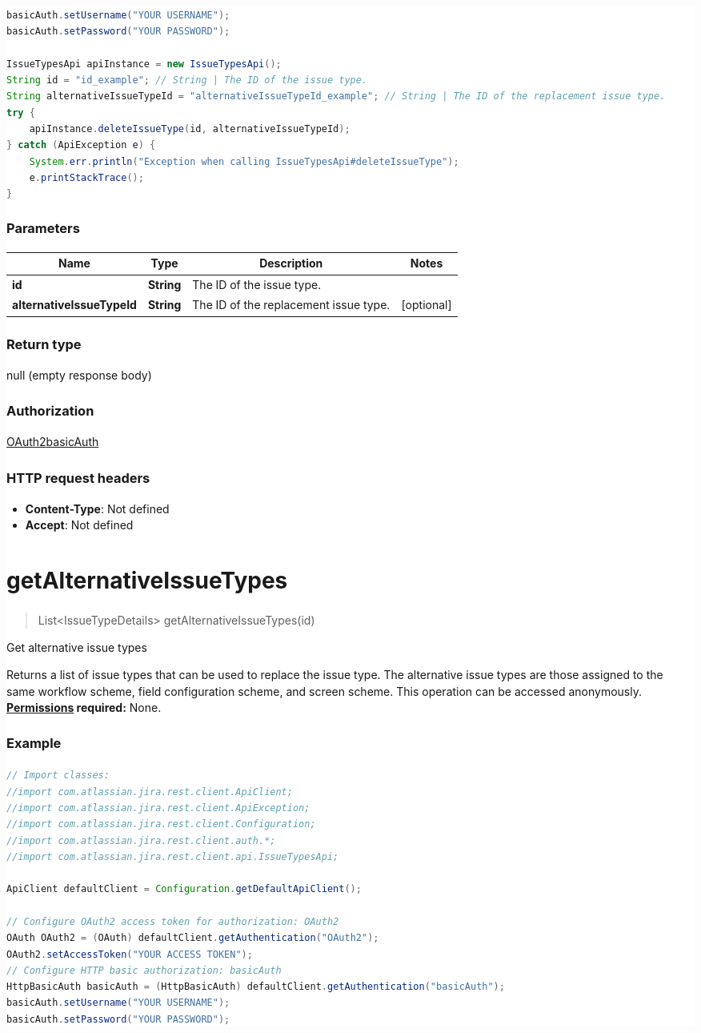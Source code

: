 ```java
basicAuth.setUsername("YOUR USERNAME");
basicAuth.setPassword("YOUR PASSWORD");

IssueTypesApi apiInstance = new IssueTypesApi();
String id = "id_example"; // String | The ID of the issue type.
String alternativeIssueTypeId = "alternativeIssueTypeId_example"; // String | The ID of the replacement issue type.
try {
    apiInstance.deleteIssueType(id, alternativeIssueTypeId);
} catch (ApiException e) {
    System.err.println("Exception when calling IssueTypesApi#deleteIssueType");
    e.printStackTrace();
}
```

### Parameters

Name | Type | Description  | Notes
------------- | ------------- | ------------- | -------------
 **id** | **String**| The ID of the issue type. |
 **alternativeIssueTypeId** | **String**| The ID of the replacement issue type. | [optional]

### Return type

null (empty response body)

### Authorization

[OAuth2](../README.md#OAuth2)[basicAuth](../README.md#basicAuth)

### HTTP request headers

 - **Content-Type**: Not defined
 - **Accept**: Not defined

<a name="getAlternativeIssueTypes"></a>
# **getAlternativeIssueTypes**
> List&lt;IssueTypeDetails&gt; getAlternativeIssueTypes(id)

Get alternative issue types

Returns a list of issue types that can be used to replace the issue type. The alternative issue types are those assigned to the same workflow scheme, field configuration scheme, and screen scheme.  This operation can be accessed anonymously.  **[Permissions](#permissions) required:** None.

### Example
```java
// Import classes:
//import com.atlassian.jira.rest.client.ApiClient;
//import com.atlassian.jira.rest.client.ApiException;
//import com.atlassian.jira.rest.client.Configuration;
//import com.atlassian.jira.rest.client.auth.*;
//import com.atlassian.jira.rest.client.api.IssueTypesApi;

ApiClient defaultClient = Configuration.getDefaultApiClient();

// Configure OAuth2 access token for authorization: OAuth2
OAuth OAuth2 = (OAuth) defaultClient.getAuthentication("OAuth2");
OAuth2.setAccessToken("YOUR ACCESS TOKEN");
// Configure HTTP basic authorization: basicAuth
HttpBasicAuth basicAuth = (HttpBasicAuth) defaultClient.getAuthentication("basicAuth");
basicAuth.setUsername("YOUR USERNAME");
basicAuth.setPassword("YOUR PASSWORD");
```